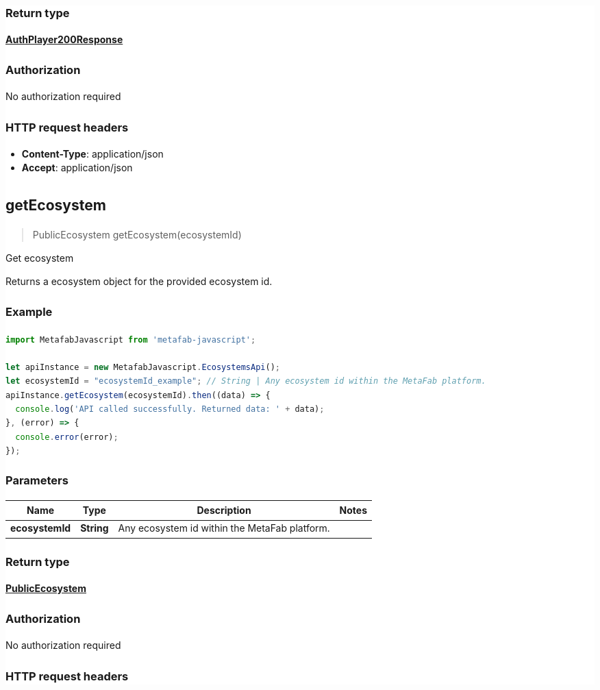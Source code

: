### Return type

[**AuthPlayer200Response**](AuthPlayer200Response.md)

### Authorization

No authorization required

### HTTP request headers

- **Content-Type**: application/json
- **Accept**: application/json


## getEcosystem

> PublicEcosystem getEcosystem(ecosystemId)

Get ecosystem

Returns a ecosystem object for the provided ecosystem id.

### Example

```javascript
import MetafabJavascript from 'metafab-javascript';

let apiInstance = new MetafabJavascript.EcosystemsApi();
let ecosystemId = "ecosystemId_example"; // String | Any ecosystem id within the MetaFab platform.
apiInstance.getEcosystem(ecosystemId).then((data) => {
  console.log('API called successfully. Returned data: ' + data);
}, (error) => {
  console.error(error);
});

```

### Parameters


Name | Type | Description  | Notes
------------- | ------------- | ------------- | -------------
 **ecosystemId** | **String**| Any ecosystem id within the MetaFab platform. | 

### Return type

[**PublicEcosystem**](PublicEcosystem.md)

### Authorization

No authorization required

### HTTP request headers
